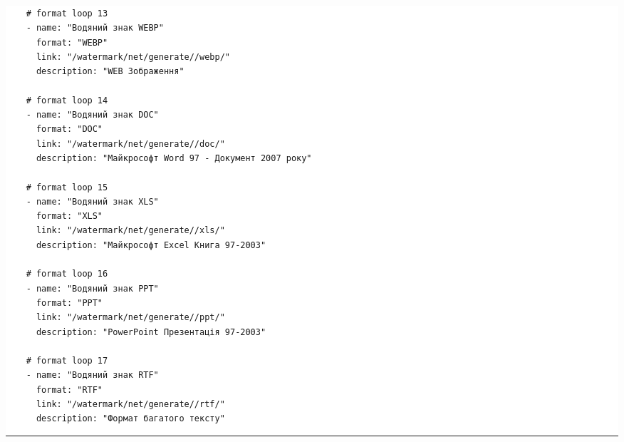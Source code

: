         # format loop 13
        - name: "Водяний знак WEBP"
          format: "WEBP"
          link: "/watermark/net/generate//webp/"
          description: "WEB Зображення"

        # format loop 14
        - name: "Водяний знак DOC"
          format: "DOC"
          link: "/watermark/net/generate//doc/"
          description: "Майкрософт Word 97 - Документ 2007 року"

        # format loop 15
        - name: "Водяний знак XLS"
          format: "XLS"
          link: "/watermark/net/generate//xls/"
          description: "Майкрософт Excel Книга 97-2003"

        # format loop 16
        - name: "Водяний знак PPT"
          format: "PPT"
          link: "/watermark/net/generate//ppt/"
          description: "PowerPoint Презентація 97-2003"

        # format loop 17
        - name: "Водяний знак RTF"
          format: "RTF"
          link: "/watermark/net/generate//rtf/"
          description: "Формат багатого тексту"

---